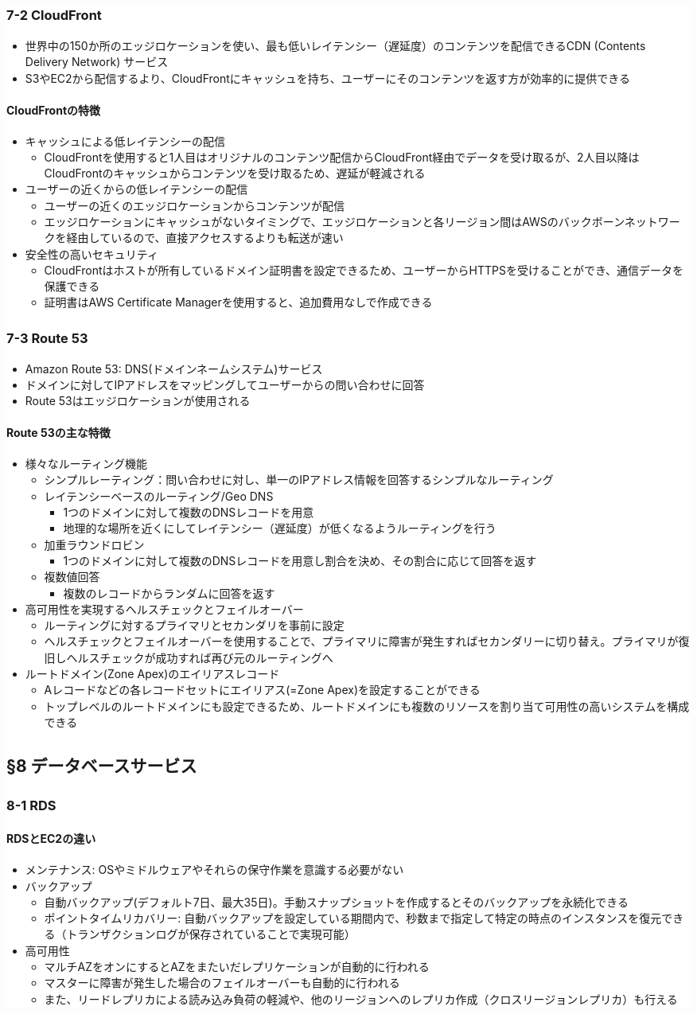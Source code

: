 ### 7-2 CloudFront
* 世界中の150か所のエッジロケーションを使い、最も低いレイテンシー（遅延度）のコンテンツを配信できるCDN (Contents Delivery Network) サービス
* S3やEC2から配信するより、CloudFrontにキャッシュを持ち、ユーザーにそのコンテンツを返す方が効率的に提供できる

#### CloudFrontの特徴
* キャッシュによる低レイテンシーの配信
  * CloudFrontを使用すると1人目はオリジナルのコンテンツ配信からCloudFront経由でデータを受け取るが、2人目以降はCloudFrontのキャッシュからコンテンツを受け取るため、遅延が軽減される
* ユーザーの近くからの低レイテンシーの配信
  * ユーザーの近くのエッジロケーションからコンテンツが配信
  * エッジロケーションにキャッシュがないタイミングで、エッジロケーションと各リージョン間はAWSのバックボーンネットワークを経由しているので、直接アクセスするよりも転送が速い
* 安全性の高いセキュリティ
  * CloudFrontはホストが所有しているドメイン証明書を設定できるため、ユーザーからHTTPSを受けることができ、通信データを保護できる
  * 証明書はAWS Certificate Managerを使用すると、追加費用なしで作成できる

### 7-3 Route 53
* Amazon Route 53: DNS(ドメインネームシステム)サービス
* ドメインに対してIPアドレスをマッピングしてユーザーからの問い合わせに回答
* Route 53はエッジロケーションが使用される

#### Route 53の主な特徴
* 様々なルーティング機能
  * シンプルレーティング：問い合わせに対し、単一のIPアドレス情報を回答するシンプルなルーティング
  * レイテンシーベースのルーティング/Geo DNS
    * 1つのドメインに対して複数のDNSレコードを用意
    * 地理的な場所を近くにしてレイテンシー（遅延度）が低くなるようルーティングを行う
  * 加重ラウンドロビン
    * 1つのドメインに対して複数のDNSレコードを用意し割合を決め、その割合に応じて回答を返す
  * 複数値回答
    * 複数のレコードからランダムに回答を返す
* 高可用性を実現するヘルスチェックとフェイルオーバー
  * ルーティングに対するプライマリとセカンダリを事前に設定
  * ヘルスチェックとフェイルオーバーを使用することで、プライマリに障害が発生すればセカンダリーに切り替え。プライマリが復旧しヘルスチェックが成功すれば再び元のルーティングへ
* ルートドメイン(Zone Apex)のエイリアスレコード
  * Aレコードなどの各レコードセットにエイリアス(=Zone Apex)を設定することができる
  * トップレベルのルートドメインにも設定できるため、ルートドメインにも複数のリソースを割り当て可用性の高いシステムを構成できる

## §8 データベースサービス
### 8-1 RDS
#### RDSとEC2の違い
* メンテナンス: OSやミドルウェアやそれらの保守作業を意識する必要がない
* バックアップ
  * 自動バックアップ(デフォルト7日、最大35日)。手動スナップショットを作成するとそのバックアップを永続化できる
  * ポイントタイムリカバリー: 自動バックアップを設定している期間内で、秒数まで指定して特定の時点のインスタンスを復元できる（トランザクションログが保存されていることで実現可能）
* 高可用性
  * マルチAZをオンにするとAZをまたいだレプリケーションが自動的に行われる
  * マスターに障害が発生した場合のフェイルオーバーも自動的に行われる
  * また、リードレプリカによる読み込み負荷の軽減や、他のリージョンへのレプリカ作成（クロスリージョンレプリカ）も行える
